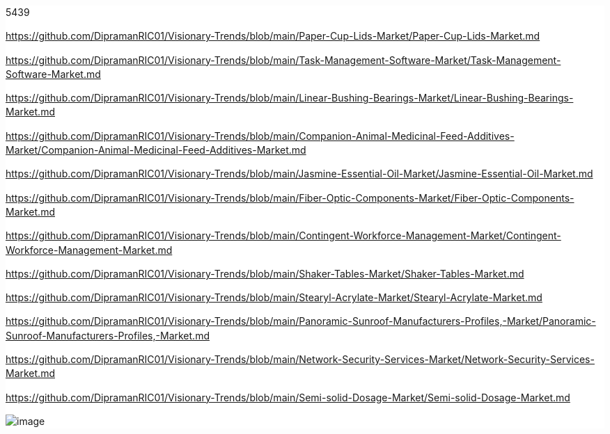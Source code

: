 5439</p><p><a href="https://github.com/DipramanRIC01/Visionary-Trends/blob/main/Paper-Cup-Lids-Market/Paper-Cup-Lids-Market.md">https://github.com/DipramanRIC01/Visionary-Trends/blob/main/Paper-Cup-Lids-Market/Paper-Cup-Lids-Market.md</a></p><p><a href="https://github.com/DipramanRIC01/Visionary-Trends/blob/main/Task-Management-Software-Market/Task-Management-Software-Market.md">https://github.com/DipramanRIC01/Visionary-Trends/blob/main/Task-Management-Software-Market/Task-Management-Software-Market.md</a></p><p><a href="https://github.com/DipramanRIC01/Visionary-Trends/blob/main/Linear-Bushing-Bearings-Market/Linear-Bushing-Bearings-Market.md">https://github.com/DipramanRIC01/Visionary-Trends/blob/main/Linear-Bushing-Bearings-Market/Linear-Bushing-Bearings-Market.md</a></p><p><a href="https://github.com/DipramanRIC01/Visionary-Trends/blob/main/Companion-Animal-Medicinal-Feed-Additives-Market/Companion-Animal-Medicinal-Feed-Additives-Market.md">https://github.com/DipramanRIC01/Visionary-Trends/blob/main/Companion-Animal-Medicinal-Feed-Additives-Market/Companion-Animal-Medicinal-Feed-Additives-Market.md</a></p><p><a href="https://github.com/DipramanRIC01/Visionary-Trends/blob/main/Jasmine-Essential-Oil-Market/Jasmine-Essential-Oil-Market.md">https://github.com/DipramanRIC01/Visionary-Trends/blob/main/Jasmine-Essential-Oil-Market/Jasmine-Essential-Oil-Market.md</a></p><p><a href="https://github.com/DipramanRIC01/Visionary-Trends/blob/main/Fiber-Optic-Components-Market/Fiber-Optic-Components-Market.md">https://github.com/DipramanRIC01/Visionary-Trends/blob/main/Fiber-Optic-Components-Market/Fiber-Optic-Components-Market.md</a></p><p><a href="https://github.com/DipramanRIC01/Visionary-Trends/blob/main/Contingent-Workforce-Management-Market/Contingent-Workforce-Management-Market.md">https://github.com/DipramanRIC01/Visionary-Trends/blob/main/Contingent-Workforce-Management-Market/Contingent-Workforce-Management-Market.md</a></p><p><a href="https://github.com/DipramanRIC01/Visionary-Trends/blob/main/Shaker-Tables-Market/Shaker-Tables-Market.md">https://github.com/DipramanRIC01/Visionary-Trends/blob/main/Shaker-Tables-Market/Shaker-Tables-Market.md</a></p><p><a href="https://github.com/DipramanRIC01/Visionary-Trends/blob/main/Stearyl-Acrylate-Market/Stearyl-Acrylate-Market.md">https://github.com/DipramanRIC01/Visionary-Trends/blob/main/Stearyl-Acrylate-Market/Stearyl-Acrylate-Market.md</a></p><p><a href="https://github.com/DipramanRIC01/Visionary-Trends/blob/main/Panoramic-Sunroof-Manufacturers-Profiles,-Market/Panoramic-Sunroof-Manufacturers-Profiles,-Market.md">https://github.com/DipramanRIC01/Visionary-Trends/blob/main/Panoramic-Sunroof-Manufacturers-Profiles,-Market/Panoramic-Sunroof-Manufacturers-Profiles,-Market.md</a></p><p><a href="https://github.com/DipramanRIC01/Visionary-Trends/blob/main/Network-Security-Services-Market/Network-Security-Services-Market.md">https://github.com/DipramanRIC01/Visionary-Trends/blob/main/Network-Security-Services-Market/Network-Security-Services-Market.md</a></p><p><a href="https://github.com/DipramanRIC01/Visionary-Trends/blob/main/Semi-solid-Dosage-Market/Semi-solid-Dosage-Market.md">https://github.com/DipramanRIC01/Visionary-Trends/blob/main/Semi-solid-Dosage-Market/Semi-solid-Dosage-Market.md</a></p>
![image](https://github.com/user-attachments/assets/40921fda-4926-44b1-add9-48cb1cadee0b)
